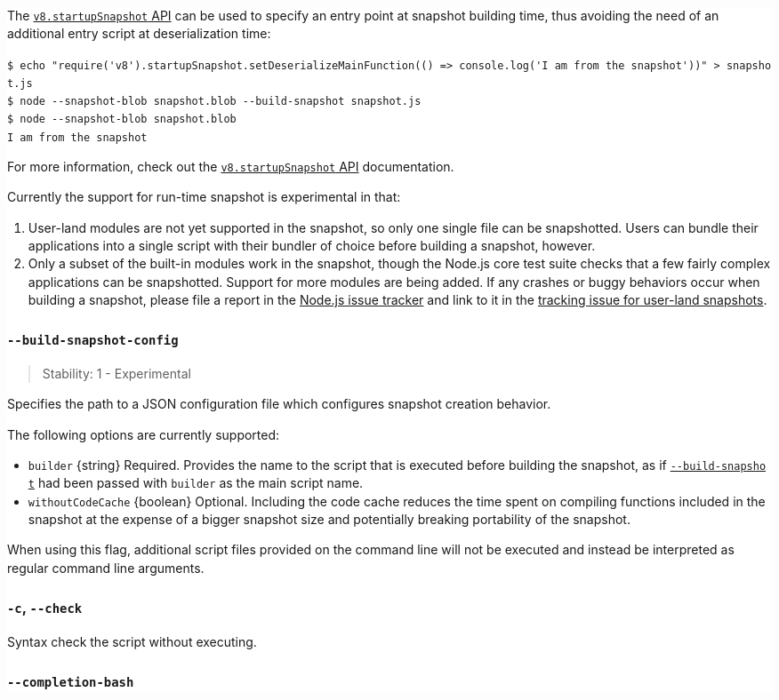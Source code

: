 The [`v8.startupSnapshot` API][] can be used to specify an entry point at
snapshot building time, thus avoiding the need of an additional entry
script at deserialization time:

```console
$ echo "require('v8').startupSnapshot.setDeserializeMainFunction(() => console.log('I am from the snapshot'))" > snapshot.js
$ node --snapshot-blob snapshot.blob --build-snapshot snapshot.js
$ node --snapshot-blob snapshot.blob
I am from the snapshot
```

For more information, check out the [`v8.startupSnapshot` API][] documentation.

Currently the support for run-time snapshot is experimental in that:

1. User-land modules are not yet supported in the snapshot, so only
   one single file can be snapshotted. Users can bundle their applications
   into a single script with their bundler of choice before building
   a snapshot, however.
2. Only a subset of the built-in modules work in the snapshot, though the
   Node.js core test suite checks that a few fairly complex applications
   can be snapshotted. Support for more modules are being added. If any
   crashes or buggy behaviors occur when building a snapshot, please file
   a report in the [Node.js issue tracker][] and link to it in the
   [tracking issue for user-land snapshots][].

### `--build-snapshot-config`



> Stability: 1 - Experimental

Specifies the path to a JSON configuration file which configures snapshot
creation behavior.

The following options are currently supported:

* `builder` {string} Required. Provides the name to the script that is executed
  before building the snapshot, as if [`--build-snapshot`][] had been passed
  with `builder` as the main script name.
* `withoutCodeCache` {boolean} Optional. Including the code cache reduces the
  time spent on compiling functions included in the snapshot at the expense
  of a bigger snapshot size and potentially breaking portability of the
  snapshot.

When using this flag, additional script files provided on the command line will
not be executed and instead be interpreted as regular command line arguments.

### `-c`, `--check`



Syntax check the script without executing.

### `--completion-bash`


[#42511]: https://github.com/nodejs/node/issues/42511
[Chrome DevTools Protocol]: https://chromedevtools.github.io/devtools-protocol/
[CommonJS]: modules.md
[CommonJS module]: modules.md
[CustomEvent Web API]: https://dom.spec.whatwg.org/#customevent
[DEP0025 warning]: deprecations.md#dep0025-requirenodesys
[ECMAScript module]: esm.md#modules-ecmascript-modules
[ExperimentalWarning: `vm.measureMemory` is an experimental feature]: vm.md#vmmeasurememoryoptions
[Fetch API]: https://developer.mozilla.org/en-US/docs/Web/API/Fetch_API
[File System Permissions]: permissions.md#file-system-permissions
[Module customization hooks]: module.md#customization-hooks
[Module customization hooks: enabling]: module.md#enabling
[Modules loaders]: packages.md#modules-loaders
[Node.js issue tracker]: https://github.com/nodejs/node/issues
[OSSL_PROVIDER-legacy]: https://www.openssl.org/docs/man3.0/man7/OSSL_PROVIDER-legacy.html
[Permission Model]: permissions.md#permission-model
[REPL]: repl.md
[ScriptCoverage]: https://chromedevtools.github.io/devtools-protocol/tot/Profiler#type-ScriptCoverage
[ShadowRealm]: https://github.com/tc39/proposal-shadowrealm
[Source Map]: https://sourcemaps.info/spec.html
[Subresource Integrity]: https://developer.mozilla.org/en-US/docs/Web/Security/Subresource_Integrity
[V8 Inspector integration for Node.js]: debugger.md#v8-inspector-integration-for-nodejs
[V8 JavaScript code coverage]: https://v8project.blogspot.com/2017/12/javascript-code-coverage.html
[Web Crypto API]: webcrypto.md
[`"type"`]: packages.md#type
[`--allow-child-process`]: #--allow-child-process
[`--allow-fs-read`]: #--allow-fs-read
[`--allow-fs-write`]: #--allow-fs-write
[`--allow-worker`]: #--allow-worker
[`--build-snapshot`]: #--build-snapshot
[`--cpu-prof-dir`]: #--cpu-prof-dir
[`--diagnostic-dir`]: #--diagnostic-dirdirectory
[`--experimental-default-type=module`]: #--experimental-default-typetype
[`--experimental-sea-config`]: single-executable-applications.md#generating-single-executable-preparation-blobs
[`--experimental-wasm-modules`]: #--experimental-wasm-modules
[`--heap-prof-dir`]: #--heap-prof-dir
[`--import`]: #--importmodule
[`--openssl-config`]: #--openssl-configfile
[`--preserve-symlinks`]: #--preserve-symlinks
[`--print`]: #-p---print-script
[`--redirect-warnings`]: #--redirect-warningsfile
[`--require`]: #-r---require-module
[`Atomics.wait()`]: https://developer.mozilla.org/en-US/docs/Web/JavaScript/Reference/Global_Objects/Atomics/wait
[`Buffer`]: buffer.md#class-buffer
[`CRYPTO_secure_malloc_init`]: https://www.openssl.org/docs/man3.0/man3/CRYPTO_secure_malloc_init.html
[`NODE_OPTIONS`]: #node_optionsoptions
[`NO_COLOR`]: https://no-color.org
[`SlowBuffer`]: buffer.md#class-slowbuffer
[`WebSocket`]: https://developer.mozilla.org/en-US/docs/Web/API/WebSocket
[`YoungGenerationSizeFromSemiSpaceSize`]: https://chromium.googlesource.com/v8/v8.git/+/refs/tags/10.3.129/src/heap/heap.cc#328
[`dns.lookup()`]: dns.md#dnslookuphostname-options-callback
[`dns.setDefaultResultOrder()`]: dns.md#dnssetdefaultresultorderorder
[`dnsPromises.lookup()`]: dns.md#dnspromiseslookuphostname-options
[`import` specifier]: esm.md#import-specifiers
[`net.getDefaultAutoSelectFamilyAttemptTimeout()`]: net.md#netgetdefaultautoselectfamilyattempttimeout
[`process.setUncaughtExceptionCaptureCallback()`]: process.md#processsetuncaughtexceptioncapturecallbackfn
[`process.setuid()`]: process.md#processsetuidid
[`setuid(2)`]: https://man7.org/linux/man-pages/man2/setuid.2.html
[`tls.DEFAULT_MAX_VERSION`]: tls.md#tlsdefault_max_version
[`tls.DEFAULT_MIN_VERSION`]: tls.md#tlsdefault_min_version
[`unhandledRejection`]: process.md#event-unhandledrejection
[`v8.startupSnapshot` API]: v8.md#startup-snapshot-api
[`worker_threads.threadId`]: worker_threads.md#workerthreadid
[collecting code coverage from tests]: test.md#collecting-code-coverage
[conditional exports]: packages.md#conditional-exports
[context-aware]: addons.md#context-aware-addons
[debugger]: debugger.md
[debugging security implications]: https://nodejs.org/en/docs/guides/debugging-getting-started/#security-implications
[deprecation warnings]: deprecations.md#list-of-deprecated-apis
[emit_warning]: process.md#processemitwarningwarning-options
[environment_variables]: #environment-variables
[filtering tests by name]: test.md#filtering-tests-by-name
[jitless]: https://v8.dev/blog/jitless
[libuv threadpool documentation]: https://docs.libuv.org/en/latest/threadpool.html
[remote code execution]: https://www.owasp.org/index.php/Code_Injection
[running tests from the command line]: test.md#running-tests-from-the-command-line
[scavenge garbage collector]: https://v8.dev/blog/orinoco-parallel-scavenger
[security warning]: #warning-binding-inspector-to-a-public-ipport-combination-is-insecure
[semi-space]: https://www.memorymanagement.org/glossary/s.html#semi.space
[single executable application]: single-executable-applications.md
[test reporters]: test.md#test-reporters
[timezone IDs]: https://en.wikipedia.org/wiki/List_of_tz_database_time_zones
[tracking issue for user-land snapshots]: https://github.com/nodejs/node/issues/44014
[ways that `TZ` is handled in other environments]: https://www.gnu.org/software/libc/manual/html_node/TZ-Variable.html